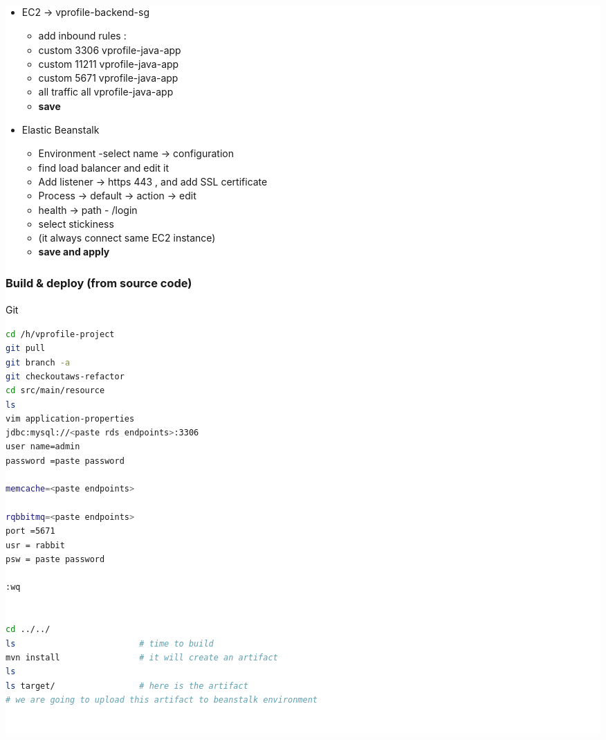 

- EC2 -> vprofile-backend-sg
	- add inbound rules :
	- custom 3306 vprofile-java-app
	- custom 11211 vprofile-java-app
	- custom 5671 vprofile-java-app
	- all traffic all vprofile-java-app
	- **save**

- Elastic Beanstalk
	- Environment -select name -> configuration
	- find load balancer and edit it
	- Add listener -> https 443 , and add SSL certificate
	- Process -> default -> action -> edit
	- health -> path - /login 
	- select stickiness
	- (it always connect same EC2 instance)
	- **save and apply**

### Build & deploy (from source code)

Git
```bash
cd /h/vprofile-project
git pull
git branch -a
git checkoutaws-refactor
cd src/main/resource
ls
vim application-properties
jdbc:mysql://<paste rds endpoints>:3306
user name=admin
password =paste password

memcache=<paste endpoints>

rqbbitmq=<paste endpoints>
port =5671
usr = rabbit
psw = paste password

:wq


cd ../../
ls                         # time to build
mvn install                # it will create an artifact 
ls
ls target/                 # here is the artifact
# we are going to upload this artifact to beanstalk environment




```
